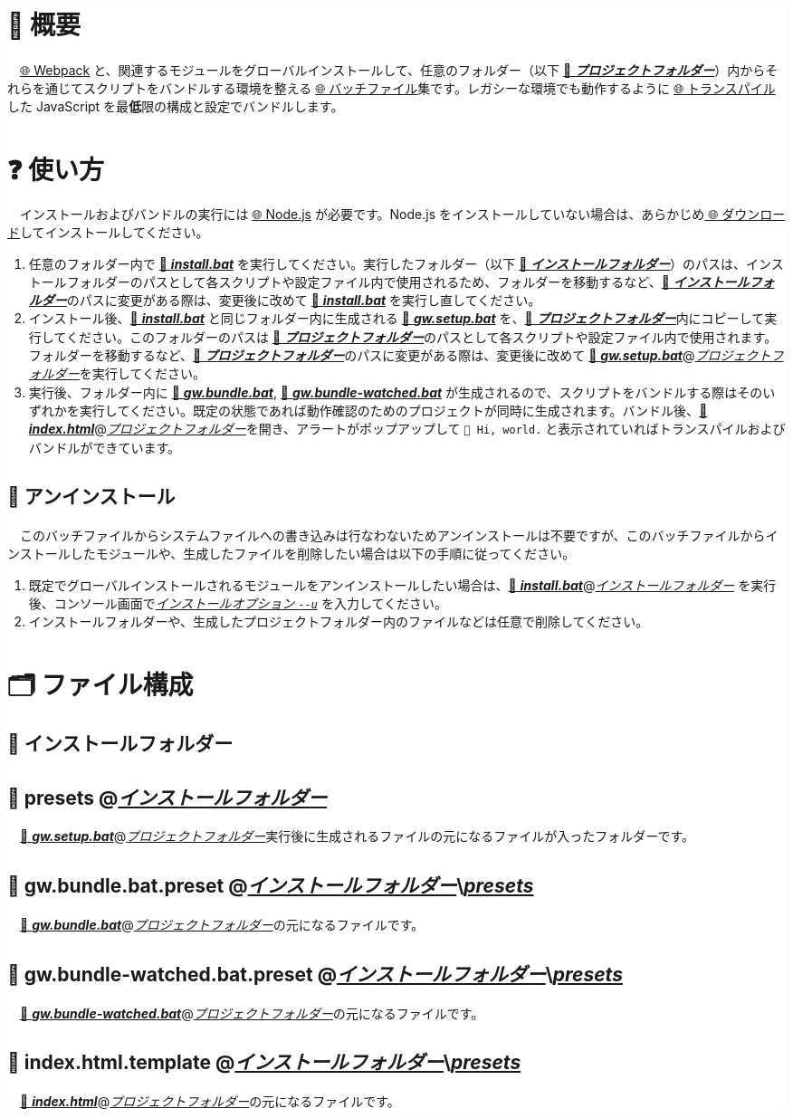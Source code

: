 ﻿[🌐 Webpack]: https://webpack.js.org/
[🌐 バッチファイル]: https://ja.wikipedia.org/wiki/%E3%83%90%E3%83%83%E3%83%81%E3%83%95%E3%82%A1%E3%82%A4%E3%83%AB
[🌐 トランスパイル]: https://ja.wikipedia.org/wiki/%E3%83%88%E3%83%A9%E3%83%B3%E3%82%B9%E3%82%B3%E3%83%B3%E3%83%91%E3%82%A4%E3%83%A9
[🌐 Node.js]: https://nodejs.org/
[🌐 iconv-lite]: https://www.npmjs.com/package/iconv-lite
[🌐 webpack]: https://www.npmjs.com/package/webpack
[🌐 webpack-cli]: https://www.npmjs.com/package/webpack-cli
[🌐 babel-loader]: https://www.npmjs.com/package/babel-loader
[🌐 @babel/core]: https://www.npmjs.com/package/@babel/core
[🌐 @babel/preset-env]: https://www.npmjs.com/package/@babel/preset-env
[🌐 core-js]: https://www.npmjs.com/package/core-js
[🌐 JSON]: https://ja.wikipedia.org/wiki/JavaScript_Object_Notation

[📁 ***プロジェクトフォルダー***]: #-プロジェクトフォルダー
[*プロジェクトフォルダー*]: #-プロジェクトフォルダー
[📁 ***インストールフォルダー***]: #-インストールフォルダー
[*インストールフォルダー*]: #-インストールフォルダー
[📁 ***gw***]: #-gw
[*gw*]: #-gw
[📁 ***presets***]: #-presets-インストールフォルダー
[*presets*]: #-presets-インストールフォルダー
[📁 ***setup***]: #-setup-インストールフォルダー
[*setup*]: #-setup-インストールフォルダー
[📁 ***config***]: #-config-インストールフォルダーsetup
[*config*]: #-config-インストールフォルダーsetup
[📁 ***setting***]: #-setting
[*setting*]: #-setting
[📁 ***config***]: #-config
[*"config.bat"*]: #-configbat

[📄 ***install.bat***]: #-installbat
[*install.bat*]: #-installbat
[📄 ***gw.setup.bat***]: #-gwsetupbat
[📄 ***gw.bundle.bat***]: #-gwbundlebat
[📄 ***gw.bundle-watched.bat***]: #-gwbundle-watchedbat
[📄 ***index.html***]: #-indexhtml

[📄 ***index.html***]: #-indexhtml
[📄 ***index.js***]: #-gwindexj
[📄 ***webpack.config.js***]: #-webpackconfigjs
[📄 ***config.mjs***]: #-configmjs
[📄 ***gw.placeholder.json***]: #-gwplaceholderjson

[*preset*]: #
[🧩 ***langs***]: #-langs
[🧩 *setting*]: #-setting

# 🚩 概要
　[🌐 Webpack] と、関連するモジュールをグローバルインストールして、任意のフォルダー（以下 [📁 ***プロジェクトフォルダー***]）内からそれらを通じてスクリプトをバンドルする環境を整える [🌐 バッチファイル]集です。レガシーな環境でも動作するように [🌐 トランスパイル]した JavaScript を最**低**限の構成と設定でバンドルします。

# ❓ 使い方
　インストールおよびバンドルの実行には [🌐 Node.js] が必要です。Node.js をインストールしていない場合は、あらかじめ[ 🌐 ダウンロード](https://nodejs.org/en/download)してインストールしてください。
1. 任意のフォルダー内で [📄 ***install.bat***] を実行してください。実行したフォルダー（以下 [📁 ***インストールフォルダー***]）のパスは、インストールフォルダーのパスとして各スクリプトや設定ファイル内で使用されるため、フォルダーを移動するなど、[📁 ***インストールフォルダー***]のパスに変更がある際は、変更後に改めて [📄 ***install.bat***] を実行し直してください。
1. インストール後、[📄 ***install.bat***] と同じフォルダー内に生成される [📄 ***gw.setup.bat***] を、[📁 ***プロジェクトフォルダー***]内にコピーして実行してください。このフォルダーのパスは [📁 ***プロジェクトフォルダー***]のパスとして各スクリプトや設定ファイル内で使用されます。フォルダーを移動するなど、[📁 ***プロジェクトフォルダー***]のパスに変更がある際は、変更後に改めて [📄 ***gw.setup.bat***]@[*プロジェクトフォルダー*]を実行してください。
1. 実行後、フォルダー内に [📄 ***gw.bundle.bat***](#-gwbundlebat), [📄 ***gw.bundle-watched.bat***](#-gwbundle-watchedbat) が生成されるので、スクリプトをバンドルする際はそのいずれかを実行してください。既定の状態であれば動作確認のためのプロジェクトが同時に生成されます。バンドル後、[📄 ***index.html***]@[*プロジェクトフォルダー*]を開き、アラートがポップアップして `👋 Hi, world.` と表示されていればトランスパイルおよびバンドルができています。

## 🧯 アンインストール
　このバッチファイルからシステムファイルへの書き込みは行なわないためアンインストールは不要ですが、このバッチファイルからインストールしたモジュールや、生成したファイルを削除したい場合は以下の手順に従ってください。
1. 既定でグローバルインストールされるモジュールをアンインストールしたい場合は、[📄 ***install.bat***]@[*インストールフォルダー*] を実行後、コンソール画面で[*インストールオプション  `--u`*](#--u) を入力してください。
2. インストールフォルダーや、生成したプロジェクトフォルダー内のファイルなどは任意で削除してください。

# 🗂️ ファイル構成

## 📁 インストールフォルダー

## 📁 presets @[*インストールフォルダー*]
　[📄 ***gw.setup.bat***]@[*プロジェクトフォルダー*]実行後に生成されるファイルの元になるファイルが入ったフォルダーです。

## 📄 gw.bundle.bat.preset @[*インストールフォルダー*]\\[*presets*]
　[📄 ***gw.bundle.bat***]@[*プロジェクトフォルダー*]の元になるファイルです。

## 📄 gw.bundle-watched.bat.preset @[*インストールフォルダー*]\\[*presets*]
　[📄 ***gw.bundle-watched.bat***]@[*プロジェクトフォルダー*]の元になるファイルです。

## 📄 index.html.template @[*インストールフォルダー*]\\[*presets*]
　[📄 ***index.html***]@[*プロジェクトフォルダー*]の元になるファイルです。


[📄 ***cascade.mjs***]: #-cascade
[📄 ***config.bat***]: #-configbat